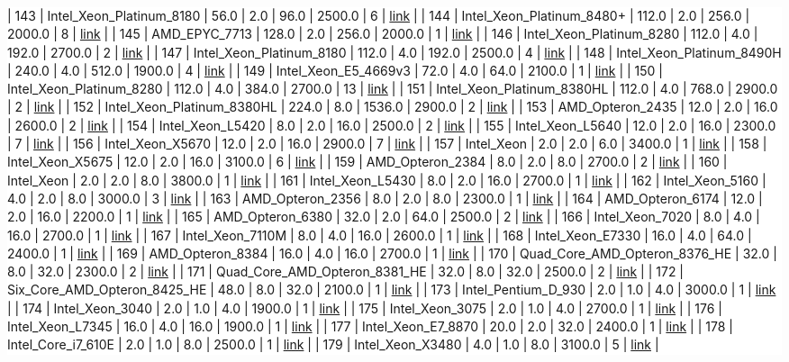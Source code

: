 | 143 | Intel_Xeon_Platinum_8180 | 56.0 | 2.0 | 96.0 | 2500.0 | 6 | [link](./error_report/node_type_143.md) |
| 144 | Intel_Xeon_Platinum_8480+ | 112.0 | 2.0 | 256.0 | 2000.0 | 8 | [link](./error_report/node_type_144.md) |
| 145 | AMD_EPYC_7713 | 128.0 | 2.0 | 256.0 | 2000.0 | 1 | [link](./error_report/node_type_145.md) |
| 146 | Intel_Xeon_Platinum_8280 | 112.0 | 4.0 | 192.0 | 2700.0 | 2 | [link](./error_report/node_type_146.md) |
| 147 | Intel_Xeon_Platinum_8180 | 112.0 | 4.0 | 192.0 | 2500.0 | 4 | [link](./error_report/node_type_147.md) |
| 148 | Intel_Xeon_Platinum_8490H | 240.0 | 4.0 | 512.0 | 1900.0 | 4 | [link](./error_report/node_type_148.md) |
| 149 | Intel_Xeon_E5_4669v3 | 72.0 | 4.0 | 64.0 | 2100.0 | 1 | [link](./error_report/node_type_149.md) |
| 150 | Intel_Xeon_Platinum_8280 | 112.0 | 4.0 | 384.0 | 2700.0 | 13 | [link](./error_report/node_type_150.md) |
| 151 | Intel_Xeon_Platinum_8380HL | 112.0 | 4.0 | 768.0 | 2900.0 | 2 | [link](./error_report/node_type_151.md) |
| 152 | Intel_Xeon_Platinum_8380HL | 224.0 | 8.0 | 1536.0 | 2900.0 | 2 | [link](./error_report/node_type_152.md) |
| 153 | AMD_Opteron_2435 | 12.0 | 2.0 | 16.0 | 2600.0 | 2 | [link](./error_report/node_type_153.md) |
| 154 | Intel_Xeon_L5420 | 8.0 | 2.0 | 16.0 | 2500.0 | 2 | [link](./error_report/node_type_154.md) |
| 155 | Intel_Xeon_L5640 | 12.0 | 2.0 | 16.0 | 2300.0 | 7 | [link](./error_report/node_type_155.md) |
| 156 | Intel_Xeon_X5670 | 12.0 | 2.0 | 16.0 | 2900.0 | 7 | [link](./error_report/node_type_156.md) |
| 157 | Intel_Xeon | 2.0 | 2.0 | 6.0 | 3400.0 | 1 | [link](./error_report/node_type_157.md) |
| 158 | Intel_Xeon_X5675 | 12.0 | 2.0 | 16.0 | 3100.0 | 6 | [link](./error_report/node_type_158.md) |
| 159 | AMD_Opteron_2384 | 8.0 | 2.0 | 8.0 | 2700.0 | 2 | [link](./error_report/node_type_159.md) |
| 160 | Intel_Xeon | 2.0 | 2.0 | 8.0 | 3800.0 | 1 | [link](./error_report/node_type_160.md) |
| 161 | Intel_Xeon_L5430 | 8.0 | 2.0 | 16.0 | 2700.0 | 1 | [link](./error_report/node_type_161.md) |
| 162 | Intel_Xeon_5160 | 4.0 | 2.0 | 8.0 | 3000.0 | 3 | [link](./error_report/node_type_162.md) |
| 163 | AMD_Opteron_2356 | 8.0 | 2.0 | 8.0 | 2300.0 | 1 | [link](./error_report/node_type_163.md) |
| 164 | AMD_Opteron_6174 | 12.0 | 2.0 | 16.0 | 2200.0 | 1 | [link](./error_report/node_type_164.md) |
| 165 | AMD_Opteron_6380 | 32.0 | 2.0 | 64.0 | 2500.0 | 2 | [link](./error_report/node_type_165.md) |
| 166 | Intel_Xeon_7020 | 8.0 | 4.0 | 16.0 | 2700.0 | 1 | [link](./error_report/node_type_166.md) |
| 167 | Intel_Xeon_7110M | 8.0 | 4.0 | 16.0 | 2600.0 | 1 | [link](./error_report/node_type_167.md) |
| 168 | Intel_Xeon_E7330 | 16.0 | 4.0 | 64.0 | 2400.0 | 1 | [link](./error_report/node_type_168.md) |
| 169 | AMD_Opteron_8384 | 16.0 | 4.0 | 16.0 | 2700.0 | 1 | [link](./error_report/node_type_169.md) |
| 170 | Quad_Core_AMD_Opteron_8376_HE | 32.0 | 8.0 | 32.0 | 2300.0 | 2 | [link](./error_report/node_type_170.md) |
| 171 | Quad_Core_AMD_Opteron_8381_HE | 32.0 | 8.0 | 32.0 | 2500.0 | 2 | [link](./error_report/node_type_171.md) |
| 172 | Six_Core_AMD_Opteron_8425_HE | 48.0 | 8.0 | 32.0 | 2100.0 | 1 | [link](./error_report/node_type_172.md) |
| 173 | Intel_Pentium_D_930 | 2.0 | 1.0 | 4.0 | 3000.0 | 1 | [link](./error_report/node_type_173.md) |
| 174 | Intel_Xeon_3040 | 2.0 | 1.0 | 4.0 | 1900.0 | 1 | [link](./error_report/node_type_174.md) |
| 175 | Intel_Xeon_3075 | 2.0 | 1.0 | 4.0 | 2700.0 | 1 | [link](./error_report/node_type_175.md) |
| 176 | Intel_Xeon_L7345 | 16.0 | 4.0 | 16.0 | 1900.0 | 1 | [link](./error_report/node_type_176.md) |
| 177 | Intel_Xeon_E7_8870 | 20.0 | 2.0 | 32.0 | 2400.0 | 1 | [link](./error_report/node_type_177.md) |
| 178 | Intel_Core_i7_610E | 2.0 | 1.0 | 8.0 | 2500.0 | 1 | [link](./error_report/node_type_178.md) |
| 179 | Intel_Xeon_X3480 | 4.0 | 1.0 | 8.0 | 3100.0 | 5 | [link](./error_report/node_type_179.md) |